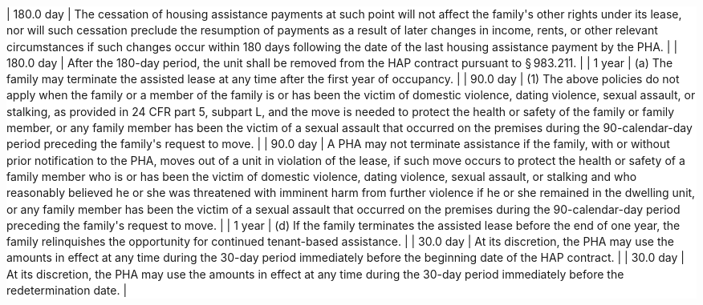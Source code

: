 | 180.0 day  | The cessation of housing assistance payments at such point will not affect the family's other rights under its lease, nor will such cessation preclude the resumption of payments as a result of later changes in income, rents, or other relevant circumstances if such changes occur within 180 days following the date of the last housing assistance payment by the PHA.                                                                                                                                                                                                                                                                                                         |
| 180.0 day  | After the 180-day period, the unit shall be removed from the HAP contract pursuant to &#167;&#8201;983.211.                                                                                                                                                                                                                                                                                                                                                                                                                                                                                                                                                                          |
| 1 year     | (a) The family may terminate the assisted lease at any time after the first year of occupancy.                                                                                                                                                                                                                                                                                                                                                                                                                                                                                                                                                                                       |
| 90.0 day   | (1) The above policies do not apply when the family or a member of the family is or has been the victim of domestic violence, dating violence, sexual assault, or stalking, as provided in 24 CFR part 5, subpart L, and the move is needed to protect the health or safety of the family or family member, or any family member has been the victim of a sexual assault that occurred on the premises during the 90-calendar-day period preceding the family's request to move.                                                                                                                                                                                                     |
| 90.0 day   | A PHA may not terminate assistance if the family, with or without prior notification to the PHA, moves out of a unit in violation of the lease, if such move occurs to protect the health or safety of a family member who is or has been the victim of domestic violence, dating violence, sexual assault, or stalking and who reasonably believed he or she was threatened with imminent harm from further violence if he or she remained in the dwelling unit, or any family member has been the victim of a sexual assault that occurred on the premises during the 90-calendar-day period preceding the family's request to move.                                               |
| 1 year     | (d) If the family terminates the assisted lease before the end of one year, the family relinquishes the opportunity for continued tenant-based assistance.                                                                                                                                                                                                                                                                                                                                                                                                                                                                                                                           |
| 30.0 day   | At its discretion, the PHA may use the amounts in effect at any time during the 30-day period immediately before the beginning date of the HAP contract.                                                                                                                                                                                                                                                                                                                                                                                                                                                                                                                             |
| 30.0 day   | At its discretion, the PHA may use the amounts in effect at any time during the 30-day period immediately before the redetermination date.                                                                                                                                                                                                                                                                                                                                                                                                                                                                                                                                           |